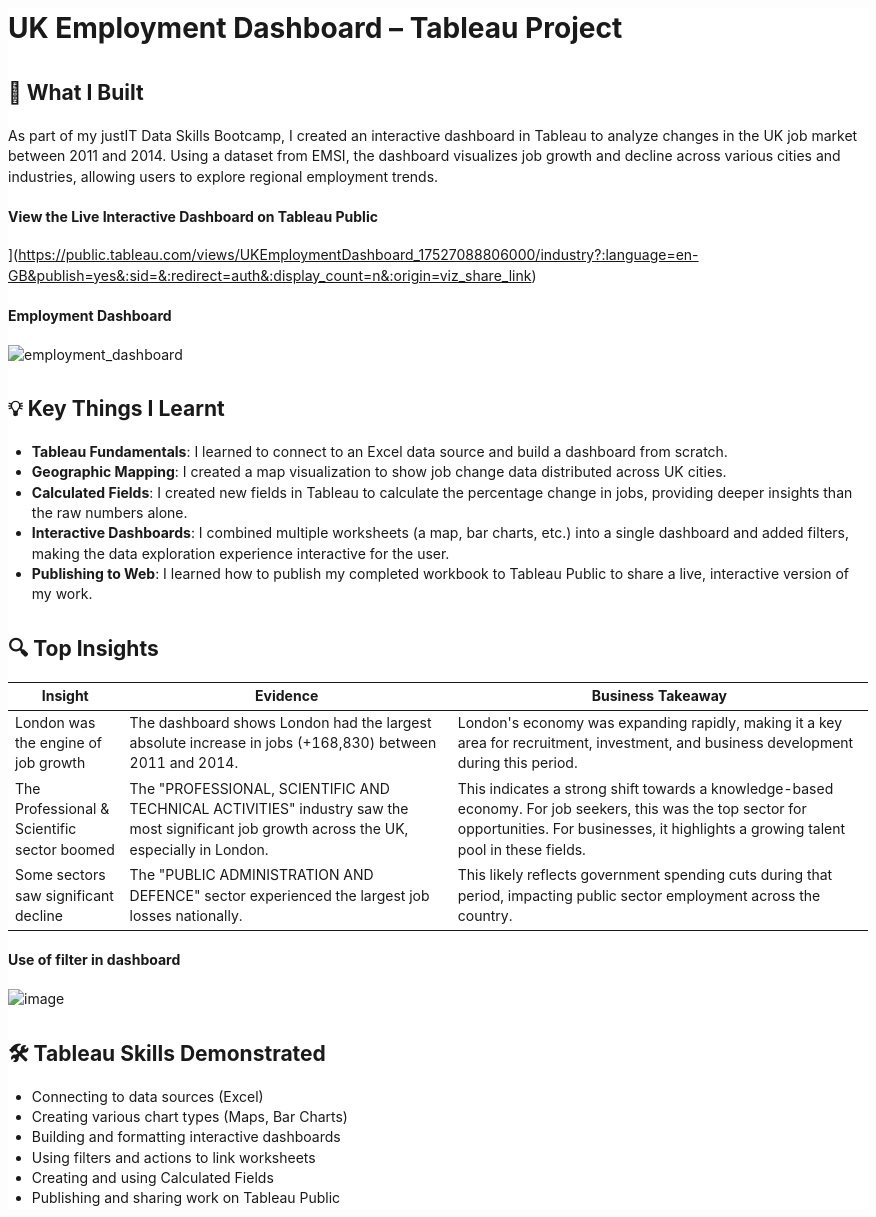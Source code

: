 # UK Employment Dashboard – Tableau Project

## 🎯 What I Built
As part of my justIT Data Skills Bootcamp, I created an interactive dashboard in Tableau to analyze changes in the UK job market between 2011 and 2014. Using a dataset from EMSI, the dashboard visualizes job growth and decline across various cities and industries, allowing users to explore regional employment trends.

#### View the Live Interactive Dashboard on Tableau Public
](https://public.tableau.com/views/UKEmploymentDashboard_17527088806000/industry?:language=en-GB&publish=yes&:sid=&:redirect=auth&:display_count=n&:origin=viz_share_link)

#### Employment Dashboard
<img width="1121" height="634" alt="employment_dashboard" src="https://github.com/user-attachments/assets/d43c45fe-ebdc-47ab-9662-2a94d5c892f5" />

## 💡 Key Things I Learnt
- **Tableau Fundamentals**: I learned to connect to an Excel data source and build a dashboard from scratch.
- **Geographic Mapping**: I created a map visualization to show job change data distributed across UK cities.
- **Calculated Fields**: I created new fields in Tableau to calculate the percentage change in jobs, providing deeper insights than the raw numbers alone.
- **Interactive Dashboards**: I combined multiple worksheets (a map, bar charts, etc.) into a single dashboard and added filters, making the data exploration experience interactive for the user.
- **Publishing to Web**: I learned how to publish my completed workbook to Tableau Public to share a live, interactive version of my work.

## 🔍 Top Insights
| Insight | Evidence | Business Takeaway |
|---|---|---|
| London was the engine of job growth | The dashboard shows London had the largest absolute increase in jobs (+168,830) between 2011 and 2014. | London's economy was expanding rapidly, making it a key area for recruitment, investment, and business development during this period. |
| The Professional & Scientific sector boomed | The "PROFESSIONAL, SCIENTIFIC AND TECHNICAL ACTIVITIES" industry saw the most significant job growth across the UK, especially in London. | This indicates a strong shift towards a knowledge-based economy. For job seekers, this was the top sector for opportunities. For businesses, it highlights a growing talent pool in these fields. |
| Some sectors saw significant decline | The "PUBLIC ADMINISTRATION AND DEFENCE" sector experienced the largest job losses nationally. | This likely reflects government spending cuts during that period, impacting public sector employment across the country. |

#### Use of filter in dashboard
<img width="2235" height="1271" alt="image" src="https://github.com/user-attachments/assets/446cb7d0-3810-42fc-af47-266412c87b83" />

## 🛠️ Tableau Skills Demonstrated
- Connecting to data sources (Excel)
- Creating various chart types (Maps, Bar Charts)
- Building and formatting interactive dashboards
- Using filters and actions to link worksheets
- Creating and using Calculated Fields
- Publishing and sharing work on Tableau Public
